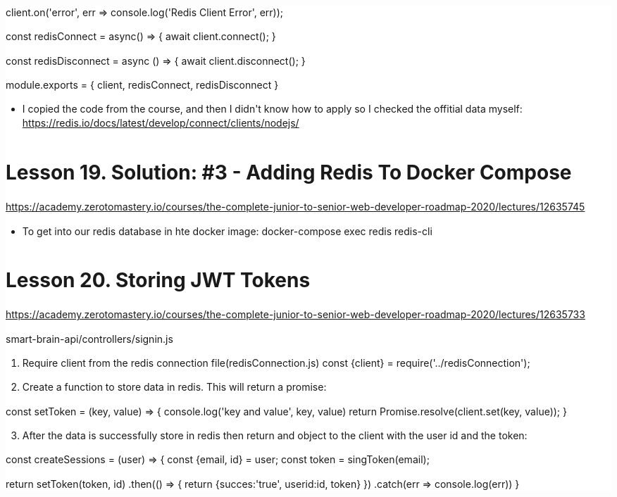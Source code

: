 client.on('error', err => console.log('Redis Client Error', err));

const redisConnect = async() => {
await client.connect();
}

const redisDisconnect = async () => {
await client.disconnect();
}

module.exports = {
client,
redisConnect,
redisDisconnect
}

- I copied the code from the course, and then I didn't know how to apply so I checked the offitial data myself:
  https://redis.io/docs/latest/develop/connect/clients/nodejs/

# Lesson 19. Solution: #3 - Adding Redis To Docker Compose

https://academy.zerotomastery.io/courses/the-complete-junior-to-senior-web-developer-roadmap-2020/lectures/12635745

- To get into our redis database in hte docker image:
  docker-compose exec redis redis-cli

# Lesson 20. Storing JWT Tokens

https://academy.zerotomastery.io/courses/the-complete-junior-to-senior-web-developer-roadmap-2020/lectures/12635733

smart-brain-api/controllers/signin.js

1. Require client from the redis connection file(redisConnection.js)
   const {client} = require('../redisConnection');

2. Create a function to store data in redis. This will return a promise:

const setToken = (key, value) => {
console.log('key and value', key, value)
return Promise.resolve(client.set(key, value));
}

3. After the data is successfully store in redis then return and object to the client with the user id and the token:

const createSessions = (user) => {
const {email, id} = user;
const token = singToken(email);

return setToken(token, id)
.then(() => {
return {succes:'true', userid:id, token}
})
.catch(err => console.log(err))
}
